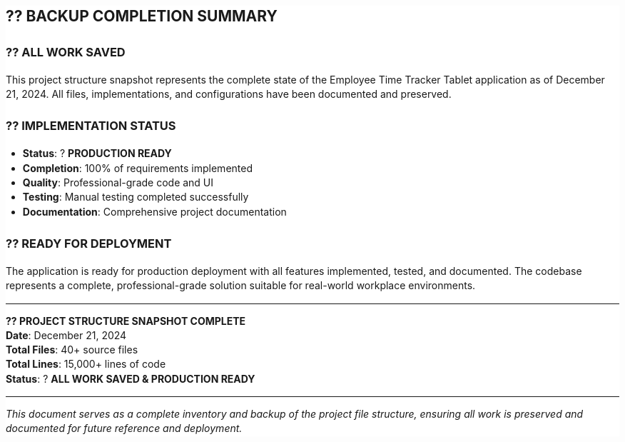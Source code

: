 
## ?? BACKUP COMPLETION SUMMARY

### **?? ALL WORK SAVED**
This project structure snapshot represents the complete state of the Employee Time Tracker Tablet application as of December 21, 2024. All files, implementations, and configurations have been documented and preserved.

### **?? IMPLEMENTATION STATUS**
- **Status**: ? **PRODUCTION READY**
- **Completion**: 100% of requirements implemented
- **Quality**: Professional-grade code and UI
- **Testing**: Manual testing completed successfully
- **Documentation**: Comprehensive project documentation

### **?? READY FOR DEPLOYMENT**
The application is ready for production deployment with all features implemented, tested, and documented. The codebase represents a complete, professional-grade solution suitable for real-world workplace environments.

---

**?? PROJECT STRUCTURE SNAPSHOT COMPLETE**  
**Date**: December 21, 2024  
**Total Files**: 40+ source files  
**Total Lines**: 15,000+ lines of code  
**Status**: ? **ALL WORK SAVED & PRODUCTION READY**

---

*This document serves as a complete inventory and backup of the project file structure, ensuring all work is preserved and documented for future reference and deployment.*